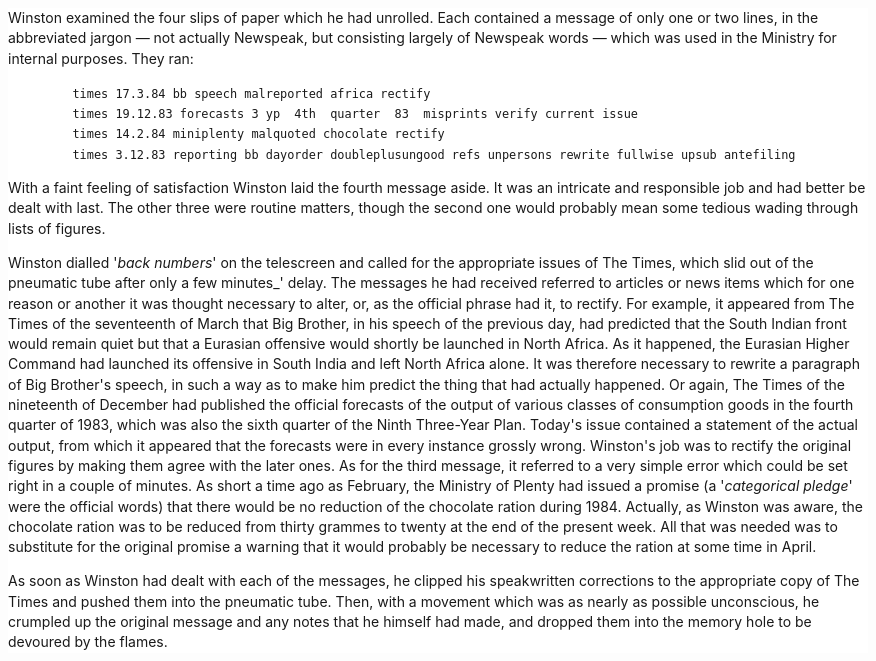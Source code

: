 Winston  examined  the  four  slips  of paper which he had
        unrolled. Each contained a message of only one or two lines, in
        the abbreviated jargon — not actually Newspeak, but consisting
        largely of Newspeak words — which was used in the Ministry for
        internal purposes. They ran:

             times 17.3.84 bb speech malreported africa rectify
             times 19.12.83 forecasts 3 yp  4th  quarter  83  misprints verify current issue
             times 14.2.84 miniplenty malquoted chocolate rectify
             times 3.12.83 reporting bb dayorder doubleplusungood refs unpersons rewrite fullwise upsub antefiling

With a faint feeling  of  satisfaction  Winston  laid  the
        fourth  message  aside. It was an intricate and responsible job
        and had better be dealt with last. The other three were routine
        matters, though the second one would probably mean some tedious
        wading through lists of figures.

Winston dialled  '_back  numbers_'  on  the  telescreen  and
        called  for  the  appropriate issues of The Times, which
        slid out of the pneumatic tube after only a few minutes_' delay.
        The messages he had received referred to articles or news items
        which for one reason or another it  was  thought  necessary  to
        alter,  or,  as  the  official  phrase  had it, to rectify. For
        example, it appeared from The Times of  the  seventeenth
        of  March  that Big Brother, in his speech of the previous day,
        had predicted that the South Indian front  would  remain  quiet
        but  that  a  Eurasian  offensive  would shortly be launched in
        North Africa. As it happened, the Eurasian Higher  Command  had
        launched  its  offensive  in  South India and left North Africa
        alone. It was therefore necessary to rewrite a paragraph of Big
        Brother's speech, in such a way as  to  make  him  predict  the
        thing that had actually happened. Or again, The Times of
        the nineteenth of December had published the official forecasts
        of  the  output  of various classes of consumption goods in the
        fourth quarter of 1983, which was also the sixth quarter of the
        Ninth Three-Year Plan. Today's issue contained a  statement  of
        the  actual  output,  from which it appeared that the forecasts
        were in every instance grossly  wrong.  Winston's  job  was  to
        rectify  the  original  figures  by  making them agree with the
        later ones. As for the third message, it  referred  to  a  very
        simple  error  which could be set right in a couple of minutes.
        As short a time ago as February, the  Ministry  of  Plenty  had
        issued  a  promise  (a  '_categorical  pledge_' were the official
        words) that there would be no reduction of the chocolate ration
        during 1984. Actually, as  Winston  was  aware,  the  chocolate
        ration  was  to be reduced from thirty grammes to twenty at the
        end of the present week. All that was needed was to  substitute
        for  the  original  promise a warning that it would probably be
        necessary to reduce the ration at some time in April.

As soon as Winston had dealt with each of the messages, he
        clipped his speakwritten corrections to the appropriate copy of
        The Times and  pushed  them  into  the  pneumatic
        tube.  Then,  with  a  movement which was as nearly as possible
        unconscious, he crumpled up the original message and any  notes
        that he himself had made, and dropped them into the memory hole
        to be devoured by the flames.
